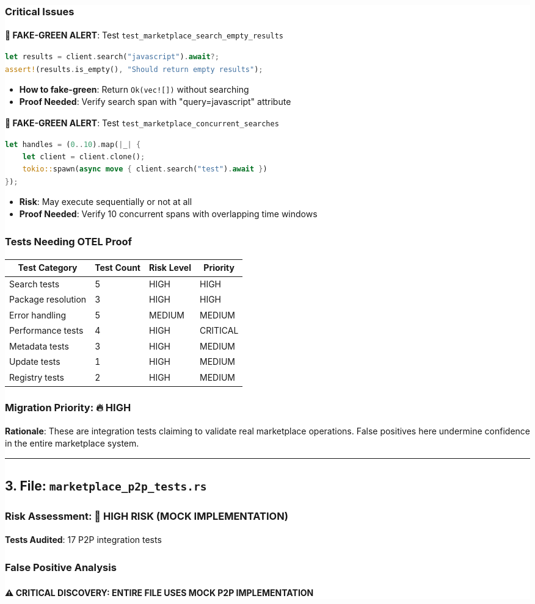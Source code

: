 ### Critical Issues

**🚨 FAKE-GREEN ALERT**: Test `test_marketplace_search_empty_results`
```rust
let results = client.search("javascript").await?;
assert!(results.is_empty(), "Should return empty results");
```
- **How to fake-green**: Return `Ok(vec![])` without searching
- **Proof Needed**: Verify search span with "query=javascript" attribute

**🚨 FAKE-GREEN ALERT**: Test `test_marketplace_concurrent_searches`
```rust
let handles = (0..10).map(|_| {
    let client = client.clone();
    tokio::spawn(async move { client.search("test").await })
});
```
- **Risk**: May execute sequentially or not at all
- **Proof Needed**: Verify 10 concurrent spans with overlapping time windows

### Tests Needing OTEL Proof

| Test Category | Test Count | Risk Level | Priority |
|--------------|------------|------------|----------|
| Search tests | 5 | HIGH | HIGH |
| Package resolution | 3 | HIGH | HIGH |
| Error handling | 5 | MEDIUM | MEDIUM |
| Performance tests | 4 | HIGH | CRITICAL |
| Metadata tests | 3 | HIGH | MEDIUM |
| Update tests | 1 | HIGH | MEDIUM |
| Registry tests | 2 | HIGH | MEDIUM |

### Migration Priority: **🔥 HIGH**

**Rationale**: These are integration tests claiming to validate real marketplace operations. False positives here undermine confidence in the entire marketplace system.

---

## 3. File: `marketplace_p2p_tests.rs`

### Risk Assessment: **🔴 HIGH RISK (MOCK IMPLEMENTATION)**

**Tests Audited**: 17 P2P integration tests

### False Positive Analysis

#### ⚠️ CRITICAL DISCOVERY: **ENTIRE FILE USES MOCK P2P IMPLEMENTATION**
